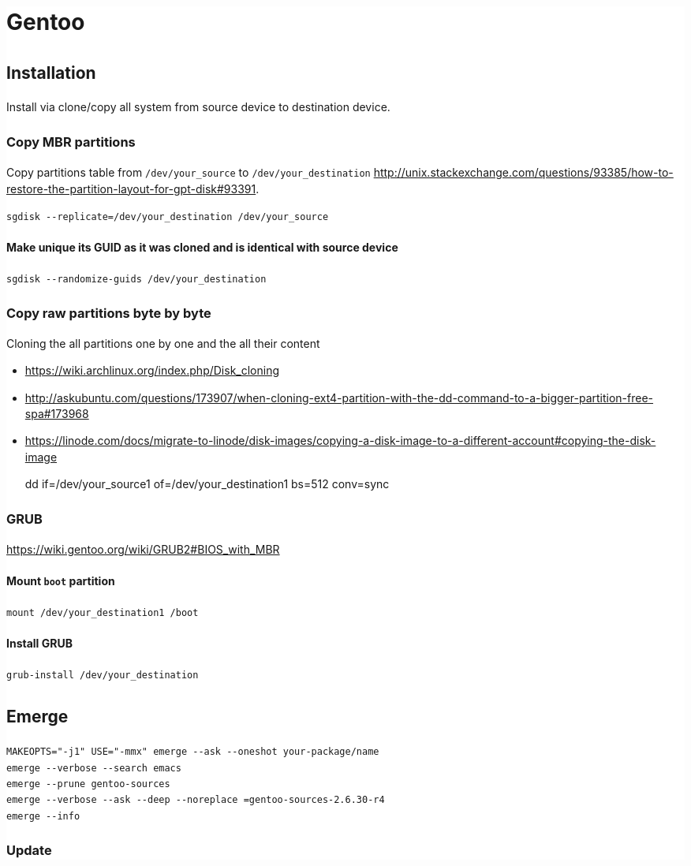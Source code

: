 # Gentoo

## Installation

Install via clone/copy all system from source device to destination device.

### Copy MBR partitions

Copy partitions table from `/dev/your_source` to `/dev/your_destination`
<http://unix.stackexchange.com/questions/93385/how-to-restore-the-partition-layout-for-gpt-disk#93391>.

    sgdisk --replicate=/dev/your_destination /dev/your_source

#### Make unique its GUID as it was cloned and is identical with source device

    sgdisk --randomize-guids /dev/your_destination

### Copy raw partitions byte by byte

Cloning the all partitions one by one and the all their content

* <https://wiki.archlinux.org/index.php/Disk_cloning>
* <http://askubuntu.com/questions/173907/when-cloning-ext4-partition-with-the-dd-command-to-a-bigger-partition-free-spa#173968>
* <https://linode.com/docs/migrate-to-linode/disk-images/copying-a-disk-image-to-a-different-account#copying-the-disk-image>

    dd if=/dev/your_source1 of=/dev/your_destination1 bs=512 conv=sync

### GRUB

<https://wiki.gentoo.org/wiki/GRUB2#BIOS_with_MBR>

#### Mount `boot` partition

    mount /dev/your_destination1 /boot

#### Install GRUB

    grub-install /dev/your_destination

## Emerge

    MAKEOPTS="-j1" USE="-mmx" emerge --ask --oneshot your-package/name
    emerge --verbose --search emacs
    emerge --prune gentoo-sources
    emerge --verbose --ask --deep --noreplace =gentoo-sources-2.6.30-r4
    emerge --info

### Update
